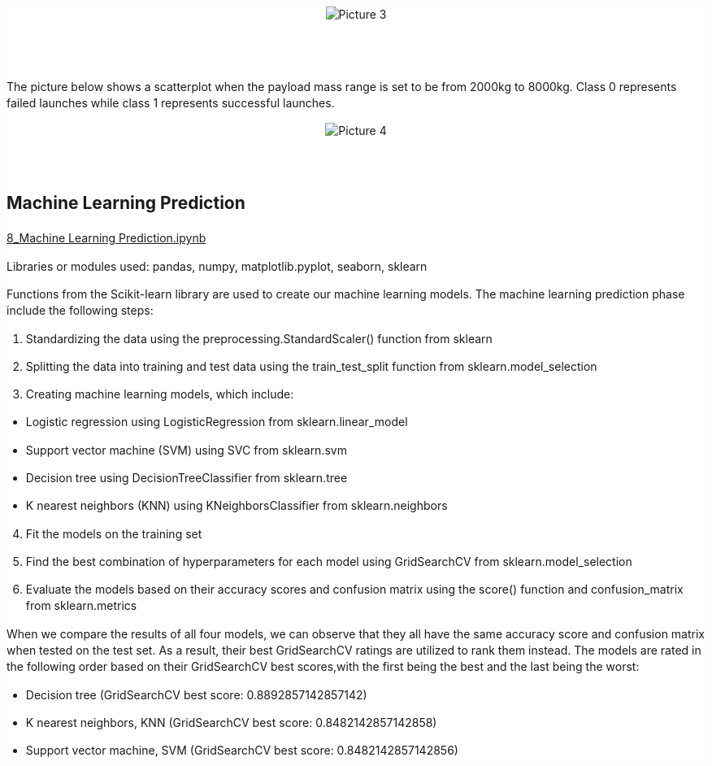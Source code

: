 <p align="center">
<img width="692" alt="Picture 3" src="https://user-images.githubusercontent.com/46462603/152729002-f731499b-aab8-46a1-b1c3-583c24ae909e.png">
</p>
<br>
<br>

The picture below shows a scatterplot when the payload mass range is set to be from 2000kg to 8000kg. Class 0 represents failed launches while class 1 represents successful launches. 

<p align="center">
<img width="748" alt="Picture 4" src="https://user-images.githubusercontent.com/46462603/152729009-c2cdaba4-674c-4103-b540-e77ad3544a99.png">
</p>
<br>

## Machine Learning Prediction

<a href="https://github.com/gebeyaw/IBM-Applied-Data-Science-Capstone-Project/blob/main/8_Machine%20Learning%20Prediction.ipynb" target="_blank">8_Machine Learning Prediction.ipynb</a>

Libraries or modules used: pandas, numpy, matplotlib.pyplot, seaborn, sklearn

Functions from the Scikit-learn library are used to create our machine learning models. The machine learning prediction phase include the following steps:

1. Standardizing the data using the preprocessing.StandardScaler() function from sklearn
  
2. Splitting the data into training and test data using the train_test_split function from sklearn.model_selection
   
3. Creating machine learning models, which include:
   
  - Logistic regression using LogisticRegression from sklearn.linear_model
    
  - Support vector machine (SVM) using SVC from sklearn.svm
    
  - Decision tree using DecisionTreeClassifier from sklearn.tree
    
  - K nearest neighbors (KNN) using KNeighborsClassifier from sklearn.neighbors
    
4. Fit the models on the training set
   
5. Find the best combination of hyperparameters for each model using GridSearchCV from sklearn.model_selection
   
6. Evaluate the models based on their accuracy scores and confusion matrix using the score() function and confusion_matrix from sklearn.metrics

When we compare the results of all four models, we can observe that they all have the same accuracy score and confusion matrix when tested on the test set. As a result, their best GridSearchCV ratings are utilized to rank them instead. The models are rated in the following order based on their GridSearchCV best scores,with the first being the best and the last being the worst:

- Decision tree (GridSearchCV best score: 0.8892857142857142)
  
- K nearest neighbors, KNN (GridSearchCV best score: 0.8482142857142858)
  
- Support vector machine, SVM (GridSearchCV best score: 0.8482142857142856)
  